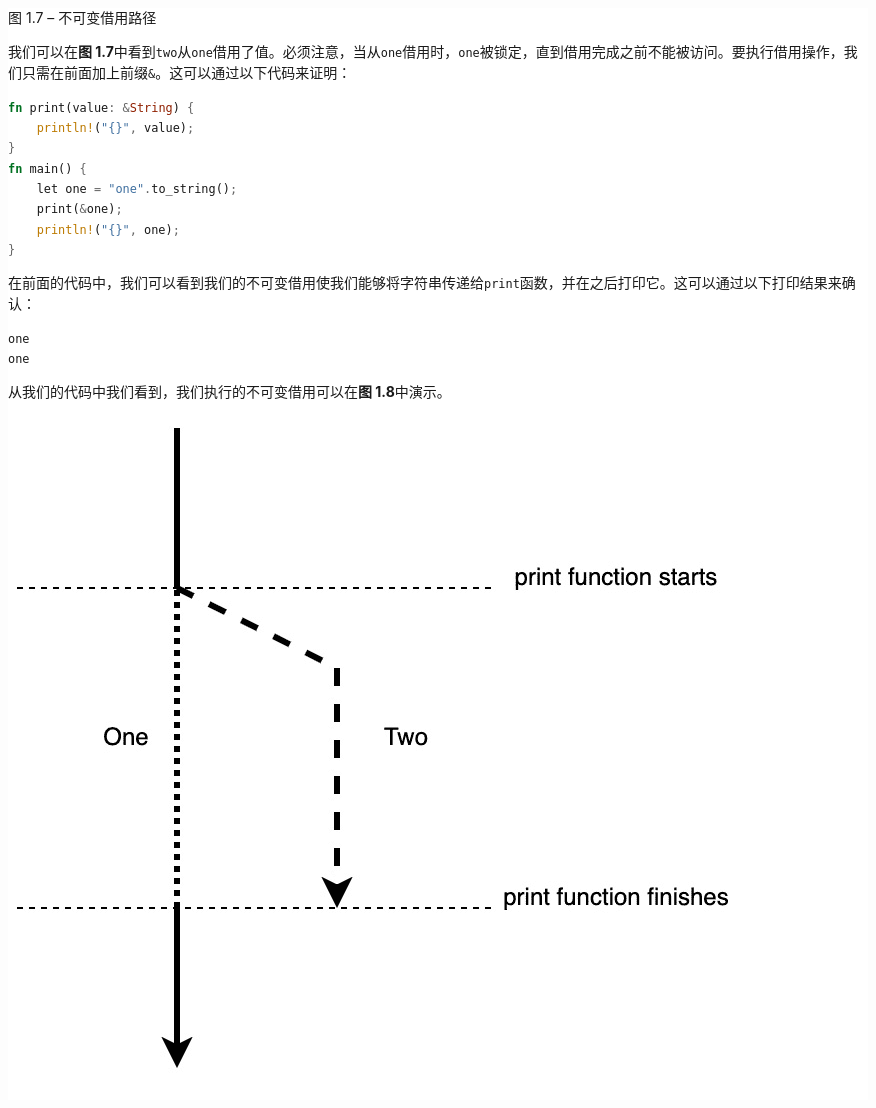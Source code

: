 图 1.7 – 不可变借用路径

我们可以在**图 1.7**中看到`two`从`one`借用了值。必须注意，当从`one`借用时，`one`被锁定，直到借用完成之前不能被访问。要执行借用操作，我们只需在前面加上前缀`&`。这可以通过以下代码来证明：

```rs
fn print(value: &String) {
    println!("{}", value);
}
fn main() {
    let one = "one".to_string();
    print(&one);
    println!("{}", one);
}
```

在前面的代码中，我们可以看到我们的不可变借用使我们能够将字符串传递给`print`函数，并在之后打印它。这可以通过以下打印结果来确认：

```rs
one
one
```

从我们的代码中我们看到，我们执行的不可变借用可以在**图 1.8**中演示。

![图 1.8 – 与`print`函数相关的不可变借用](img/Figure_1.8_B18722.jpg)
